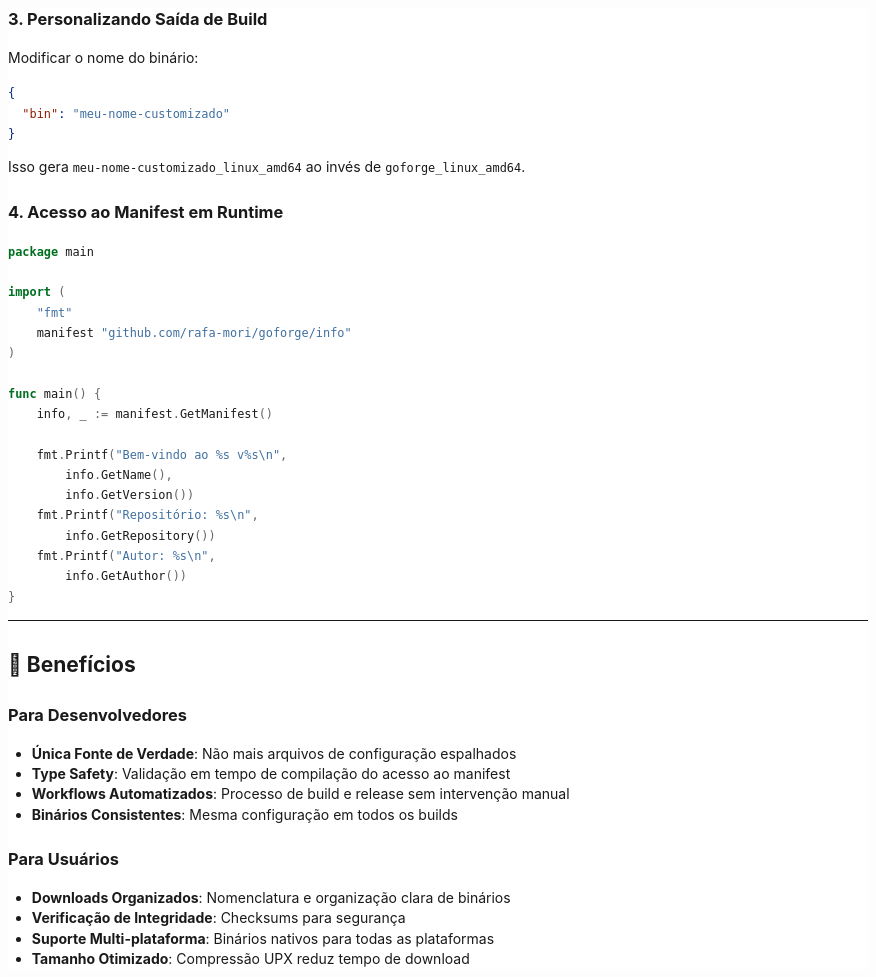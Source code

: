 ### 3. Personalizando Saída de Build

Modificar o nome do binário:

```json
{
  "bin": "meu-nome-customizado"
}
```

Isso gera `meu-nome-customizado_linux_amd64` ao invés de `goforge_linux_amd64`.

### 4. Acesso ao Manifest em Runtime

```go
package main

import (
    "fmt"
    manifest "github.com/rafa-mori/goforge/info"
)

func main() {
    info, _ := manifest.GetManifest()
    
    fmt.Printf("Bem-vindo ao %s v%s\n", 
        info.GetName(), 
        info.GetVersion())
    fmt.Printf("Repositório: %s\n", 
        info.GetRepository())
    fmt.Printf("Autor: %s\n", 
        info.GetAuthor())
}
```

---

## 🎯 Benefícios

### Para Desenvolvedores

- **Única Fonte de Verdade**: Não mais arquivos de configuração espalhados
- **Type Safety**: Validação em tempo de compilação do acesso ao manifest
- **Workflows Automatizados**: Processo de build e release sem intervenção manual
- **Binários Consistentes**: Mesma configuração em todos os builds

### Para Usuários

- **Downloads Organizados**: Nomenclatura e organização clara de binários
- **Verificação de Integridade**: Checksums para segurança
- **Suporte Multi-plataforma**: Binários nativos para todas as plataformas
- **Tamanho Otimizado**: Compressão UPX reduz tempo de download
